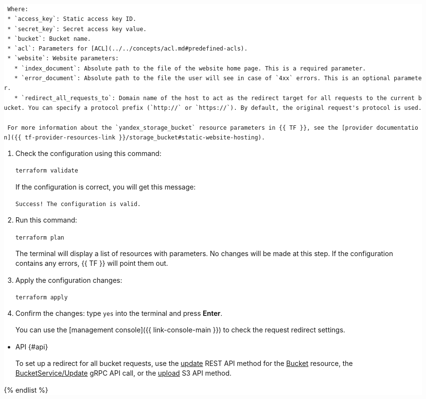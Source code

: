     Where:
     * `access_key`: Static access key ID.
     * `secret_key`: Secret access key value.
     * `bucket`: Bucket name.
     * `acl`: Parameters for [ACL](../../concepts/acl.md#predefined-acls).
     * `website`: Website parameters:
       * `index_document`: Absolute path to the file of the website home page. This is a required parameter.
       * `error_document`: Absolute path to the file the user will see in case of `4xx` errors. This is an optional parameter.
       * `redirect_all_requests_to`: Domain name of the host to act as the redirect target for all requests to the current bucket. You can specify a protocol prefix (`http://` or `https://`). By default, the original request's protocol is used.

     For more information about the `yandex_storage_bucket` resource parameters in {{ TF }}, see the [provider documentation]({{ tf-provider-resources-link }}/storage_bucket#static-website-hosting).

  1. Check the configuration using this command:

     ```bash
     terraform validate
     ```

     If the configuration is correct, you will get this message:

     ```bash
     Success! The configuration is valid.
     ```

  1. Run this command:

     ```bash
     terraform plan
     ```

     The terminal will display a list of resources with parameters. No changes will be made at this step. If the configuration contains any errors, {{ TF }} will point them out.

  1. Apply the configuration changes:

     ```bash
     terraform apply
     ```

  1. Confirm the changes: type `yes` into the terminal and press **Enter**.

     You can use the [management console]({{ link-console-main }}) to check the request redirect settings.

- API {#api}

  To set up a redirect for all bucket requests, use the [update](../../api-ref/Bucket/update.md) REST API method for the [Bucket](../../api-ref/Bucket/index.md) resource, the [BucketService/Update](../../api-ref/grpc/bucket_service.md#Update) gRPC API call, or the [upload](../../s3/api-ref/hosting/upload.md) S3 API method.

{% endlist %}
